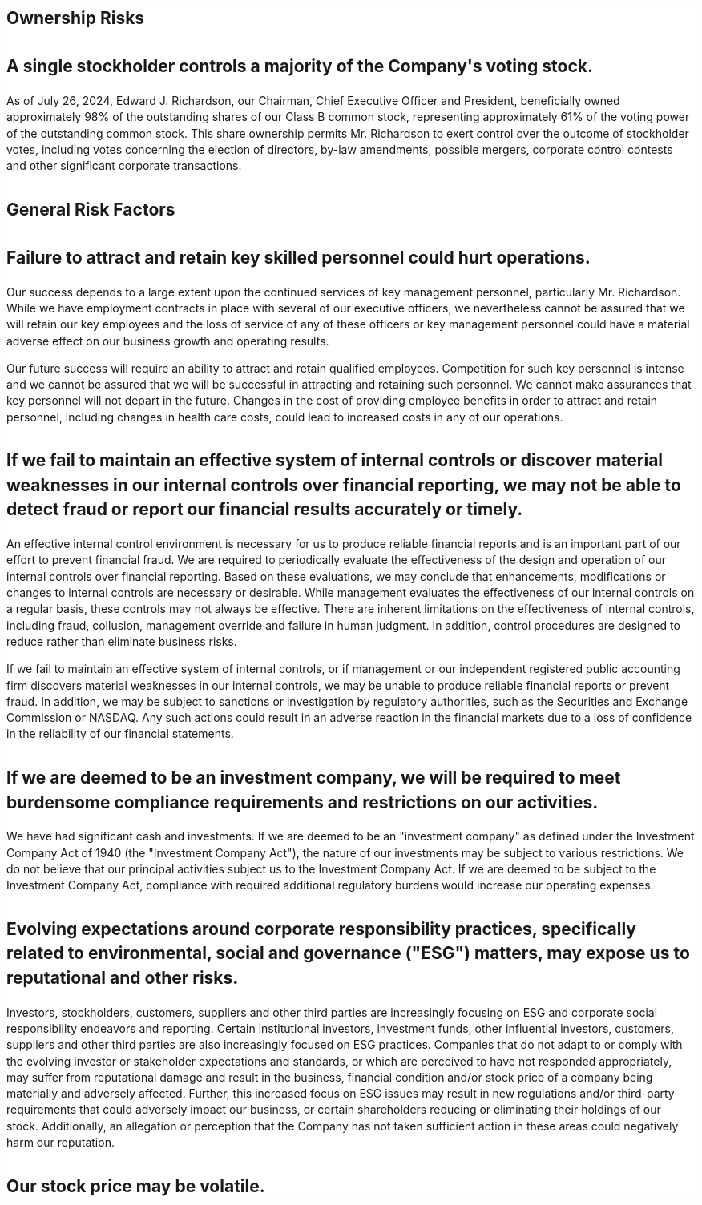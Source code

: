 <h2>Ownership Risks</h2>
<h2>A single stockholder controls a majority of the Company's voting stock.</h2>
<p>As of July 26, 2024, Edward J. Richardson, our Chairman, Chief Executive Officer and President, beneficially owned approximately 98% of the outstanding shares of our Class B common stock, representing approximately 61% of the voting power of the outstanding common stock. This share ownership permits Mr. Richardson to exert control over the outcome of stockholder votes, including votes concerning the election of directors, by-law amendments, possible mergers, corporate control contests and other significant corporate transactions.</p>
<h2>General Risk Factors</h2>
<h2>Failure to attract and retain key skilled personnel could hurt operations.</h2>
<p>Our success depends to a large extent upon the continued services of key management personnel, particularly Mr. Richardson. While we have employment contracts in place with several of our executive officers, we nevertheless cannot be assured that we will retain our key employees and the loss of service of any of these officers or key management personnel could have a material adverse effect on our business growth and operating results.</p>
<p>Our future success will require an ability to attract and retain qualified employees. Competition for such key personnel is intense and we cannot be assured that we will be successful in attracting and retaining such personnel. We cannot make assurances that key personnel will not depart in the future. Changes in the cost of providing employee benefits in order to attract and retain personnel, including changes in health care costs, could lead to increased costs in any of our operations.</p>
<h2>If we fail to maintain an effective system of internal controls or discover material weaknesses in our internal controls over financial reporting, we may not be able to detect fraud or report our financial results accurately or timely.</h2>
<p>An effective internal control environment is necessary for us to produce reliable financial reports and is an important part of our effort to prevent financial fraud. We are required to periodically evaluate the effectiveness of the design and operation of our internal controls over financial reporting. Based on these evaluations, we may conclude that enhancements, modifications or changes to internal controls are necessary or desirable. While management evaluates the effectiveness of our internal controls on a regular basis, these controls may not always be effective. There are inherent limitations on the effectiveness of internal controls, including fraud, collusion, management override and failure in human judgment. In addition, control procedures are designed to reduce rather than eliminate business risks.</p>
<p>If we fail to maintain an effective system of internal controls, or if management or our independent registered public accounting firm discovers material weaknesses in our internal controls, we may be unable to produce reliable financial reports or prevent fraud. In addition, we may be subject to sanctions or investigation by regulatory authorities, such as the Securities and Exchange Commission or NASDAQ. Any such actions could result in an adverse reaction in the financial markets due to a loss of confidence in the reliability of our financial statements.</p>
<h2>If we are deemed to be an investment company, we will be required to meet burdensome compliance requirements and restrictions on our activities.</h2>
<p>We have had significant cash and investments. If we are deemed to be an "investment company" as defined under the Investment Company Act of 1940 (the "Investment Company Act"), the nature of our investments may be subject to various restrictions. We do not believe that our principal activities subject us to the Investment Company Act. If we are deemed to be subject to the Investment Company Act, compliance with required additional regulatory burdens would increase our operating expenses.</p>
<h2>Evolving expectations around corporate responsibility practices, specifically related to environmental, social and governance ("ESG") matters, may expose us to reputational and other risks.</h2>
<p>Investors, stockholders, customers, suppliers and other third parties are increasingly focusing on ESG and corporate social responsibility endeavors and reporting. Certain institutional investors, investment funds, other influential investors, customers, suppliers and other third parties are also increasingly focused on ESG practices. Companies that do not adapt to or comply with the evolving investor or stakeholder expectations and standards, or which are perceived to have not responded appropriately, may suffer from reputational damage and result in the business, financial condition and/or stock price of a company being materially and adversely affected. Further, this increased focus on ESG issues may result in new regulations and/or third-party requirements that could adversely impact our business, or certain shareholders reducing or eliminating their holdings of our stock. Additionally, an allegation or perception that the Company has not taken sufficient action in these areas could negatively harm our reputation.</p>
<h2>Our stock price may be volatile.</h2>